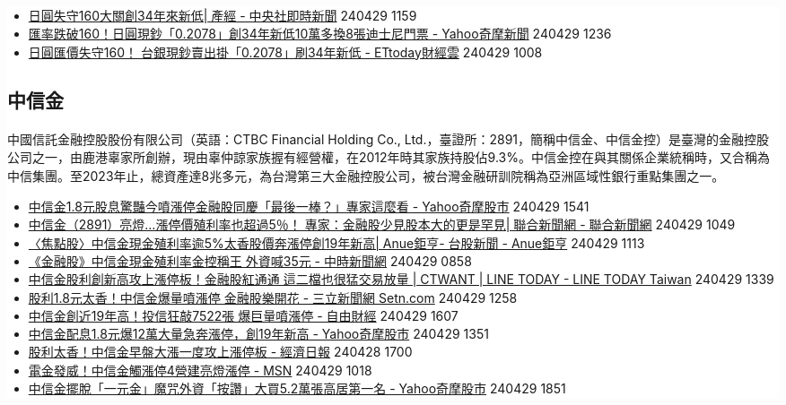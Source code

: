 - [日圓失守160大關創34年來新低| 產經 - 中央社即時新聞](https://news.google.com/rss/articles/CBMiMWh0dHBzOi8vd3d3LmNuYS5jb20udHcvbmV3cy9hZmUvMjAyNDA0MjkwMDgwLmFzcHjSAQA?oc=5 "日圓失守160大關創34年來新低| 產經 - 中央社即時新聞") 240429 1159
- [匯率跌破160！日圓現鈔「0.2078」創34年新低10萬多換8張迪士尼門票 - Yahoo奇摩新聞](https://news.google.com/rss/articles/CBMiowFodHRwczovL3R3Lm5ld3MueWFob28uY29tLyVFNSU4QyVBRiVFNyU4RSU4NyVFOCVCNyU4QyVFNyVBMCVCNDE2MC0lRTYlOTclQTUlRTUlOUMlOTMlRTclOEYlQkUlRTklODglOTQtMC0yMDc4LSVFNSU4OSVCNTM0JUU1JUI5JUI0JUU2JTk2JUIwJUU0JUJEJThFLTAzMDUxMTM2Ny5odG1s0gEA?oc=5 "匯率跌破160！日圓現鈔「0.2078」創34年新低10萬多換8張迪士尼門票 - Yahoo奇摩新聞") 240429 1236
- [日圓匯價失守160！ 台銀現鈔賣出掛「0.2078」刷34年新低 - ETtoday財經雲](https://news.google.com/rss/articles/CBMiKGh0dHBzOi8vZmluYW5jZS5ldHRvZGF5Lm5ldC9uZXdzLzI3Mjg3MTHSAT1odHRwczovL2ZpbmFuY2UuZXR0b2RheS5uZXQvYW1wL2FtcF9uZXdzLnBocDc_bmV3c19pZD0yNzI4NzEx?oc=5 "日圓匯價失守160！ 台銀現鈔賣出掛「0.2078」刷34年新低 - ETtoday財經雲") 240429 1008

## 中信金

中國信託金融控股股份有限公司（英語：CTBC Financial Holding Co., Ltd.，臺證所：2891，簡稱中信金、中信金控）是臺灣的金融控股公司之一，由鹿港辜家所創辦，現由辜仲諒家族握有經營權，在2012年時其家族持股佔9.3%。中信金控在與其關係企業統稱時，又合稱為中信集團。至2023年止，總資產達8兆多元，為台灣第三大金融控股公司，被台灣金融研訓院稱為亞洲區域性銀行重點集團之一。
- [中信金1.8元股息驚豔今噴漲停金融股同慶「最後一棒？」專家這麼看 - Yahoo奇摩股市](https://news.google.com/rss/articles/CBMitwJodHRwczovL3R3LnN0b2NrLnlhaG9vLmNvbS9uZXdzLyVFNCVCOCVBRCVFNCVCRiVBMSVFOSU4NyU5MTE4JUU1JTg1JTgzJUU4JTgyJUExJUU2JTgxJUFGJUU5JUE5JTlBJUU4JUIxJTk0JUU0JUJCJThBJUU1JTk5JUI0JUU2JUJDJUIyJUU1JTgxJTlDLSVFOSU4NyU5MSVFOCU5RSU4RCVFOCU4MiVBMSVFNSU5MCU4QyVFNiU4NSVCNiVFMyU4MCU4QyVFNiU5QyU4MCVFNSVCRSU4QyVFNCVCOCU4MCVFNiVBMyU5MiVFRiVCQyU5RiVFMyU4MCU4RCVFNSVCMCU4OCVFNSVBRSVCNiVFOSU4MCU5OSVFOSVCQSVCQyVFNyU5QyU4Qi0wMjE5MDU2NjcuaHRtbNIBAA?oc=5 "中信金1.8元股息驚豔今噴漲停金融股同慶「最後一棒？」專家這麼看 - Yahoo奇摩股市") 240429 1541
- [中信金（2891）亮燈…漲停價殖利率也超過5％！ 專家：金融股少見股本大的更是罕見| 聯合新聞網 - 聯合新聞網](https://news.google.com/rss/articles/CBMiJ2h0dHBzOi8vdWRuLmNvbS9uZXdzL3N0b3J5LzcyNTIvNzkzMDEzN9IBAA?oc=5 "中信金（2891）亮燈…漲停價殖利率也超過5％！ 專家：金融股少見股本大的更是罕見| 聯合新聞網 - 聯合新聞網") 240429 1049
- [〈焦點股〉中信金現金殖利率逾5%太香股價奔漲停創19年新高| Anue鉅亨- 台股新聞 - Anue鉅亨](https://news.google.com/rss/articles/CBMiI2h0dHBzOi8vbS5jbnllcy5jb20vbmV3cy9pZC81NTM5Mzcz0gEA?oc=5 "〈焦點股〉中信金現金殖利率逾5%太香股價奔漲停創19年新高| Anue鉅亨- 台股新聞 - Anue鉅亨") 240429 1113
- [《金融股》中信金現金殖利率金控稱王 外資喊35元 - 中時新聞網](https://news.google.com/rss/articles/CBMiPWh0dHBzOi8vd3d3LmNoaW5hdGltZXMuY29tL3JlYWx0aW1lbmV3cy8yMDI0MDQyOTAwMTEzMS0yNjA0MTDSAUFodHRwczovL3d3dy5jaGluYXRpbWVzLmNvbS9hbXAvcmVhbHRpbWVuZXdzLzIwMjQwNDI5MDAxMTMxLTI2MDQxMA?oc=5 "《金融股》中信金現金殖利率金控稱王 外資喊35元 - 中時新聞網") 240429 0858
- [中信金股利創新高攻上漲停板！金融股紅通通 這二檔也很猛交易放量 | CTWANT | LINE TODAY - LINE TODAY Taiwan](https://news.google.com/rss/articles/CBMiK2h0dHBzOi8vdG9kYXkubGluZS5tZS90dy92Mi9hcnRpY2xlL3JtYWVEa1HSAS9odHRwczovL3RvZGF5LmxpbmUubWUvdHcvdjIvYW1wL2FydGljbGUvcm1hZURrUQ?oc=5 "中信金股利創新高攻上漲停板！金融股紅通通 這二檔也很猛交易放量 | CTWANT | LINE TODAY - LINE TODAY Taiwan") 240429 1339
- [股利1.8元太香！中信金爆量噴漲停 金融股樂開花 - 三立新聞網 Setn.com](https://news.google.com/rss/articles/CBMiLWh0dHBzOi8vd3d3LnNldG4uY29tL05ld3MuYXNweD9OZXdzSUQ9MTQ2MDg5NNIBMmh0dHBzOi8vd3d3LnNldG4uY29tL20vYW1wbmV3cy5hc3B4P05ld3NJRD0xNDYwODk0?oc=5 "股利1.8元太香！中信金爆量噴漲停 金融股樂開花 - 三立新聞網 Setn.com") 240429 1258
- [中信金創近19年高！投信狂敲7522張 爆巨量噴漲停 - 自由財經](https://news.google.com/rss/articles/CBMiMmh0dHBzOi8vZWMubHRuLmNvbS50dy9hcnRpY2xlL2JyZWFraW5nbmV3cy80NjU2ODEz0gE2aHR0cHM6Ly9lYy5sdG4uY29tLnR3L2FtcC9hcnRpY2xlL2JyZWFraW5nbmV3cy80NjU2ODEz?oc=5 "中信金創近19年高！投信狂敲7522張 爆巨量噴漲停 - 自由財經") 240429 1607
- [中信金配息1.8元爆12萬大量急奔漲停，創19年新高 - Yahoo奇摩股市](https://news.google.com/rss/articles/CBMi2gFodHRwczovL3R3LnN0b2NrLnlhaG9vLmNvbS9uZXdzLyVFNCVCOCVBRCVFNCVCRiVBMSVFOSU4NyU5MSVFOSU4NSU4RCVFNiU4MSVBRjEtOCVFNSU4NSU4My0lRTclODglODYxMiVFOCU5MCVBQyVFNSVBNCVBNyVFOSU4NyU4RiVFNiU4MCVBNSVFNSVBNSU5NCVFNiVCQyVCMiVFNSU4MSU5Qy0lRTUlODklQjUxOSVFNSVCOSVCNCVFNiU5NiVCMCVFOSVBQiU5OC0wNDAyMjg1OTQuaHRtbNIBAA?oc=5 "中信金配息1.8元爆12萬大量急奔漲停，創19年新高 - Yahoo奇摩股市") 240429 1351
- [股利太香！中信金早盤大漲一度攻上漲停板 - 經濟日報](https://news.google.com/rss/articles/CBMiLmh0dHBzOi8vbW9uZXkudWRuLmNvbS9tb25leS9zdG9yeS81NzEwLzc5MzAxMjLSATJodHRwczovL21vbmV5LnVkbi5jb20vbW9uZXkvYW1wL3N0b3J5LzU3MTAvNzkzMDEyMg?oc=5 "股利太香！中信金早盤大漲一度攻上漲停板 - 經濟日報") 240428 1700
- [電金發威！中信金觸漲停4營建亮燈漲停 - MSN](https://news.google.com/rss/articles/CBMiygFodHRwczovL3d3dy5tc24uY29tL3poLXR3L21vbmV5L3RvcHN0b3JpZXMvJUU5JTlCJUJCJUU5JTg3JTkxJUU3JTk5JUJDJUU1JUE4JTgxLSVFNCVCOCVBRCVFNCVCRiVBMSVFOSU4NyU5MSVFOCVBNyVCOCVFNiVCQyVCMiVFNSU4MSU5Qy00JUU3JTg3JTlGJUU1JUJCJUJBJUU0JUJBJUFFJUU3JTg3JTg4JUU2JUJDJUIyJUU1JTgxJTlDL2FyLUFBMW5QeTM10gEA?oc=5 "電金發威！中信金觸漲停4營建亮燈漲停 - MSN") 240429 1018
- [中信金擺脫「一元金」魔咒外資「按讚」大買5.2萬張高居第一名 - Yahoo奇摩股市](https://news.google.com/rss/articles/CBMipQJodHRwczovL3R3LnN0b2NrLnlhaG9vLmNvbS9uZXdzLyVFNCVCOCVBRCVFNCVCRiVBMSVFOSU4NyU5MSVFNiU5MyVCQSVFOCU4NCVBQiVFMyU4MCU4QyVFNCVCOCU4MCVFNSU4NSU4MyVFOSU4NyU5MSVFMyU4MCU4RCVFOSVBRCU5NCVFNSU5MiU5Mi0lRTUlQTQlOTYlRTglQjMlODclRTMlODAlOEMlRTYlOEMlODklRTglQUUlOUElRTMlODAlOEQlRTUlQTQlQTclRTglQjIlQjc1MiVFOCU5MCVBQyVFNSVCQyVCNSVFOSVBQiU5OCVFNSVCMSU4NSVFNyVBQyVBQyVFNCVCOCU4MCVFNSU5MCU4RC0xMDUxMzcyNTguaHRtbNIBAA?oc=5 "中信金擺脫「一元金」魔咒外資「按讚」大買5.2萬張高居第一名 - Yahoo奇摩股市") 240429 1851